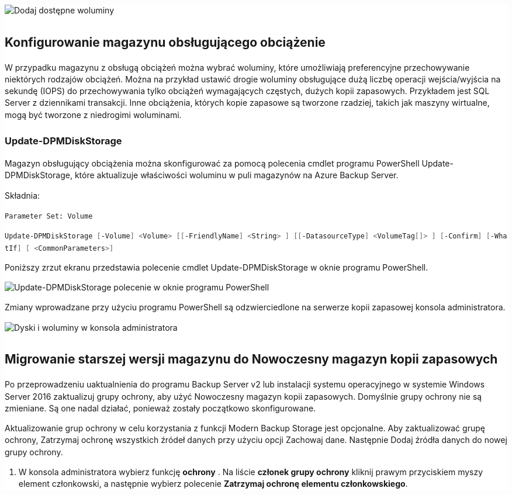 ![Dodaj dostępne woluminy](./media/backup-mabs-add-storage/mabs-add-storage-7.png)

## <a name="set-up-workload-aware-storage"></a>Konfigurowanie magazynu obsługującego obciążenie

W przypadku magazynu z obsługą obciążeń można wybrać woluminy, które umożliwiają preferencyjne przechowywanie niektórych rodzajów obciążeń. Można na przykład ustawić drogie woluminy obsługujące dużą liczbę operacji wejścia/wyjścia na sekundę (IOPS) do przechowywania tylko obciążeń wymagających częstych, dużych kopii zapasowych. Przykładem jest SQL Server z dziennikami transakcji. Inne obciążenia, których kopie zapasowe są tworzone rzadziej, takich jak maszyny wirtualne, mogą być tworzone z niedrogimi woluminami.

### <a name="update-dpmdiskstorage"></a>Update-DPMDiskStorage

Magazyn obsługujący obciążenia można skonfigurować za pomocą polecenia cmdlet programu PowerShell Update-DPMDiskStorage, które aktualizuje właściwości woluminu w puli magazynów na Azure Backup Server.

Składnia:

`Parameter Set: Volume`

```powershell
Update-DPMDiskStorage [-Volume] <Volume> [[-FriendlyName] <String> ] [[-DatasourceType] <VolumeTag[]> ] [-Confirm] [-WhatIf] [ <CommonParameters>]
```

Poniższy zrzut ekranu przedstawia polecenie cmdlet Update-DPMDiskStorage w oknie programu PowerShell.

![Update-DPMDiskStorage polecenie w oknie programu PowerShell](./media/backup-mabs-add-storage/mabs-add-storage-8.png)

Zmiany wprowadzane przy użyciu programu PowerShell są odzwierciedlone na serwerze kopii zapasowej konsola administratora.

![Dyski i woluminy w konsola administratora](./media/backup-mabs-add-storage/mabs-add-storage-9.png)

## <a name="migrate-legacy-storage-to-modern-backup-storage"></a>Migrowanie starszej wersji magazynu do Nowoczesny magazyn kopii zapasowych

Po przeprowadzeniu uaktualnienia do programu Backup Server v2 lub instalacji systemu operacyjnego w systemie Windows Server 2016 zaktualizuj grupy ochrony, aby użyć Nowoczesny magazyn kopii zapasowych. Domyślnie grupy ochrony nie są zmieniane. Są one nadal działać, ponieważ zostały początkowo skonfigurowane.

Aktualizowanie grup ochrony w celu korzystania z funkcji Modern Backup Storage jest opcjonalne. Aby zaktualizować grupę ochrony, Zatrzymaj ochronę wszystkich źródeł danych przy użyciu opcji Zachowaj dane. Następnie Dodaj źródła danych do nowej grupy ochrony.

1. W konsola administratora wybierz funkcję **ochrony** . Na liście **członek grupy ochrony** kliknij prawym przyciskiem myszy element członkowski, a następnie wybierz polecenie **Zatrzymaj ochronę elementu członkowskiego**.
